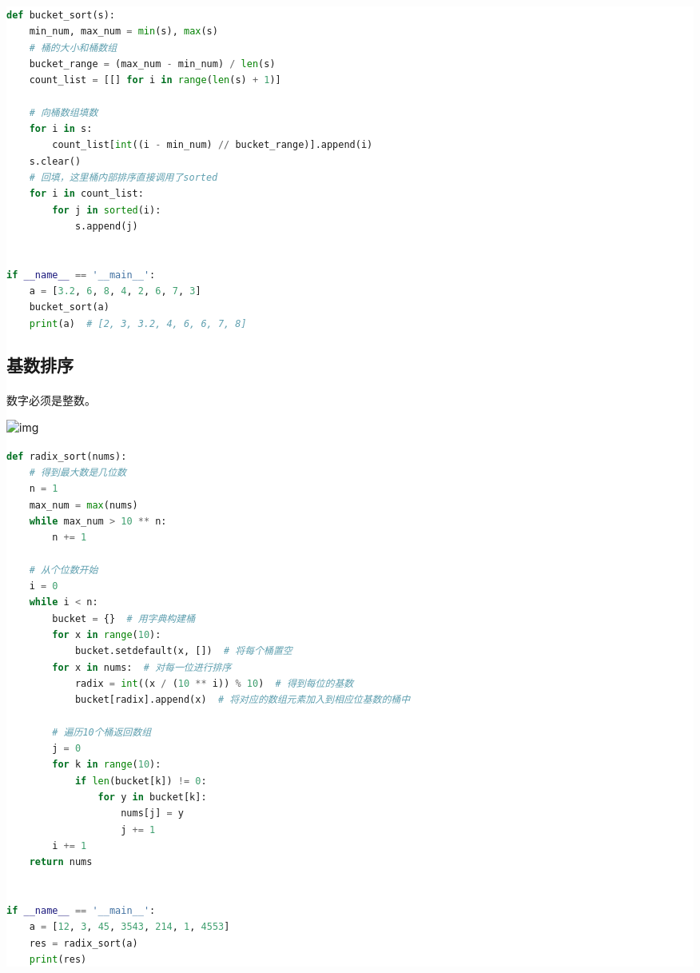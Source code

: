```python
def bucket_sort(s):
    min_num, max_num = min(s), max(s)
    # 桶的大小和桶数组
    bucket_range = (max_num - min_num) / len(s)
    count_list = [[] for i in range(len(s) + 1)]

    # 向桶数组填数
    for i in s:
        count_list[int((i - min_num) // bucket_range)].append(i)
    s.clear()
    # 回填，这里桶内部排序直接调用了sorted
    for i in count_list:
        for j in sorted(i):
            s.append(j)


if __name__ == '__main__':
    a = [3.2, 6, 8, 4, 2, 6, 7, 3]
    bucket_sort(a)
    print(a)  # [2, 3, 3.2, 4, 6, 6, 7, 8]
```





## 基数排序

数字必须是整数。

![img](926003-20190313230236995-492741747.gif)

```python
def radix_sort(nums):
    # 得到最大数是几位数
    n = 1
    max_num = max(nums)
    while max_num > 10 ** n:
        n += 1

    # 从个位数开始
    i = 0
    while i < n:
        bucket = {}  # 用字典构建桶
        for x in range(10):
            bucket.setdefault(x, [])  # 将每个桶置空
        for x in nums:  # 对每一位进行排序
            radix = int((x / (10 ** i)) % 10)  # 得到每位的基数
            bucket[radix].append(x)  # 将对应的数组元素加入到相应位基数的桶中

        # 遍历10个桶返回数组
        j = 0
        for k in range(10):
            if len(bucket[k]) != 0:
                for y in bucket[k]:
                    nums[j] = y
                    j += 1
        i += 1
    return nums


if __name__ == '__main__':
    a = [12, 3, 45, 3543, 214, 1, 4553]
    res = radix_sort(a)
    print(res)
```
